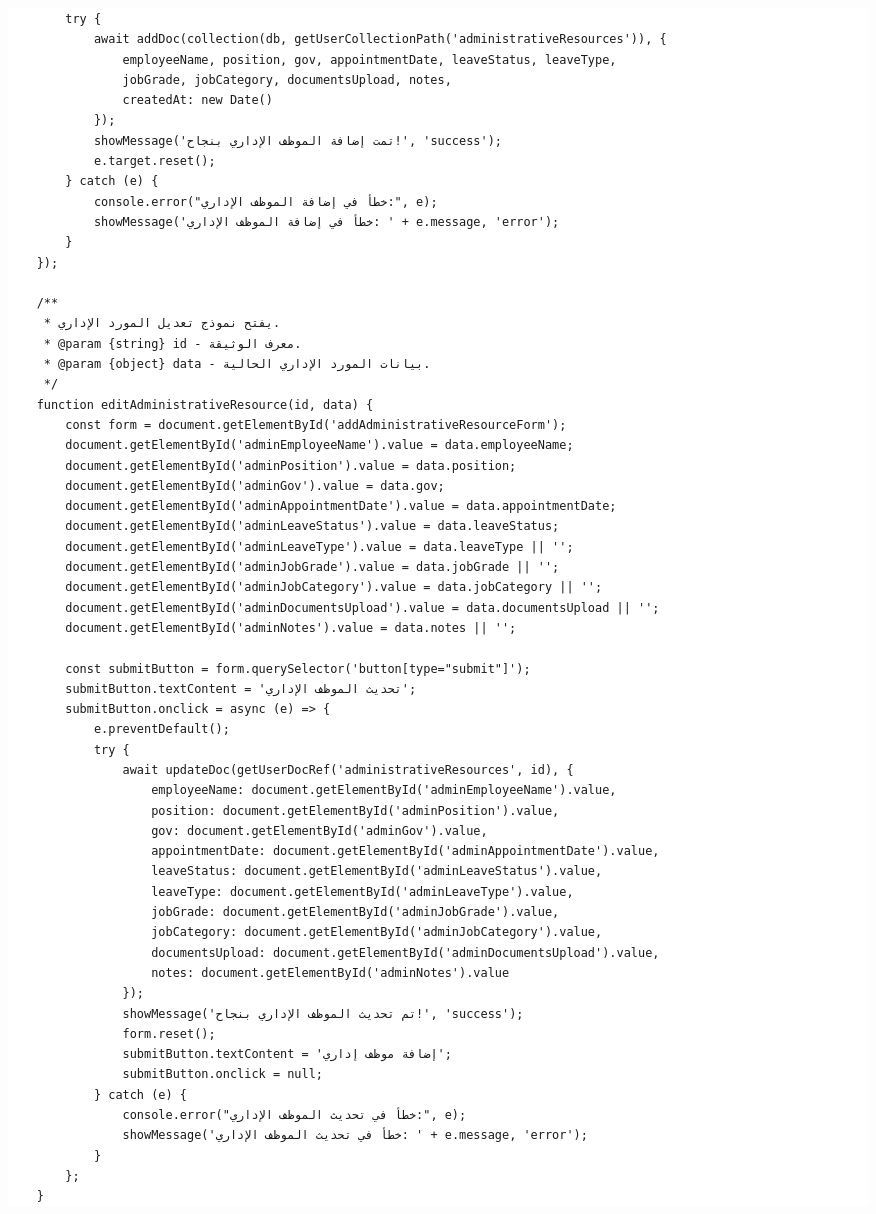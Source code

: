             try {
                await addDoc(collection(db, getUserCollectionPath('administrativeResources')), {
                    employeeName, position, gov, appointmentDate, leaveStatus, leaveType,
                    jobGrade, jobCategory, documentsUpload, notes,
                    createdAt: new Date()
                });
                showMessage('تمت إضافة الموظف الإداري بنجاح!', 'success');
                e.target.reset();
            } catch (e) {
                console.error("خطأ في إضافة الموظف الإداري:", e);
                showMessage('خطأ في إضافة الموظف الإداري: ' + e.message, 'error');
            }
        });

        /**
         * يفتح نموذج تعديل المورد الإداري.
         * @param {string} id - معرف الوثيقة.
         * @param {object} data - بيانات المورد الإداري الحالية.
         */
        function editAdministrativeResource(id, data) {
            const form = document.getElementById('addAdministrativeResourceForm');
            document.getElementById('adminEmployeeName').value = data.employeeName;
            document.getElementById('adminPosition').value = data.position;
            document.getElementById('adminGov').value = data.gov;
            document.getElementById('adminAppointmentDate').value = data.appointmentDate;
            document.getElementById('adminLeaveStatus').value = data.leaveStatus;
            document.getElementById('adminLeaveType').value = data.leaveType || '';
            document.getElementById('adminJobGrade').value = data.jobGrade || '';
            document.getElementById('adminJobCategory').value = data.jobCategory || '';
            document.getElementById('adminDocumentsUpload').value = data.documentsUpload || '';
            document.getElementById('adminNotes').value = data.notes || '';

            const submitButton = form.querySelector('button[type="submit"]');
            submitButton.textContent = 'تحديث الموظف الإداري';
            submitButton.onclick = async (e) => {
                e.preventDefault();
                try {
                    await updateDoc(getUserDocRef('administrativeResources', id), {
                        employeeName: document.getElementById('adminEmployeeName').value,
                        position: document.getElementById('adminPosition').value,
                        gov: document.getElementById('adminGov').value,
                        appointmentDate: document.getElementById('adminAppointmentDate').value,
                        leaveStatus: document.getElementById('adminLeaveStatus').value,
                        leaveType: document.getElementById('adminLeaveType').value,
                        jobGrade: document.getElementById('adminJobGrade').value,
                        jobCategory: document.getElementById('adminJobCategory').value,
                        documentsUpload: document.getElementById('adminDocumentsUpload').value,
                        notes: document.getElementById('adminNotes').value
                    });
                    showMessage('تم تحديث الموظف الإداري بنجاح!', 'success');
                    form.reset();
                    submitButton.textContent = 'إضافة موظف إداري';
                    submitButton.onclick = null;
                } catch (e) {
                    console.error("خطأ في تحديث الموظف الإداري:", e);
                    showMessage('خطأ في تحديث الموظف الإداري: ' + e.message, 'error');
                }
            };
        }
